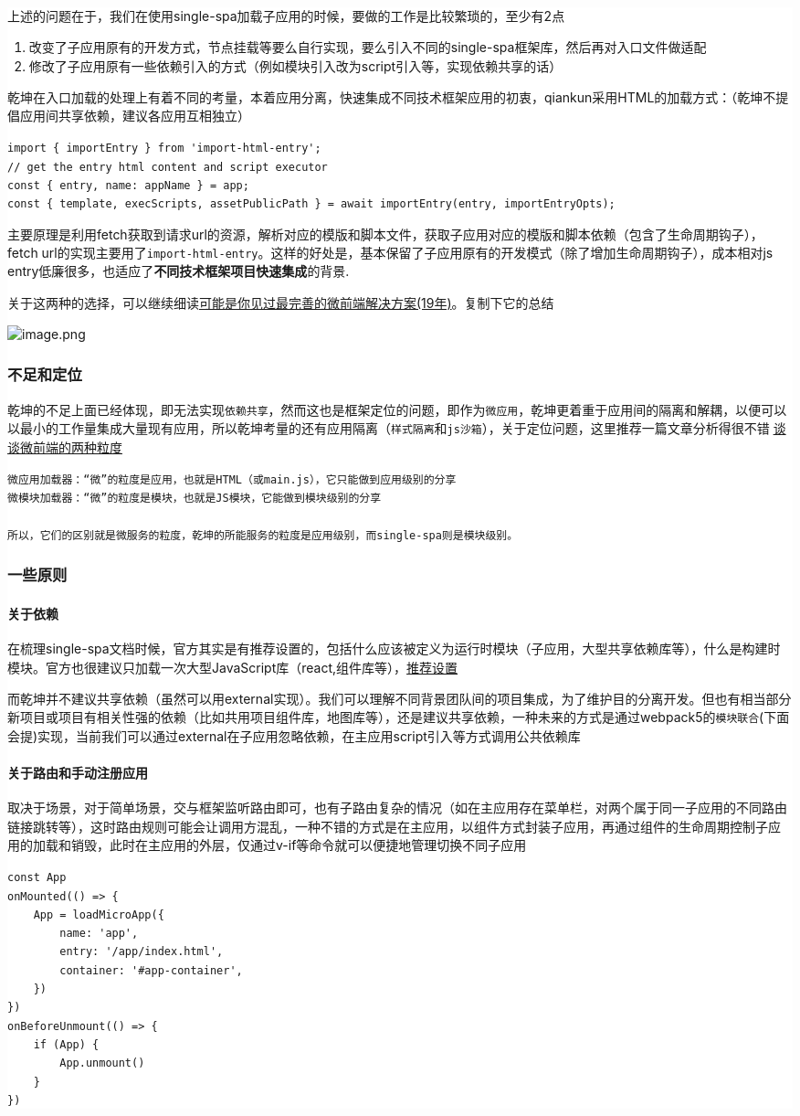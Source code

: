 上述的问题在于，我们在使用single-spa加载子应用的时候，要做的工作是比较繁琐的，至少有2点

1. 改变了子应用原有的开发方式，节点挂载等要么自行实现，要么引入不同的single-spa框架库，然后再对入口文件做适配
2. 修改了子应用原有一些依赖引入的方式（例如模块引入改为script引入等，实现依赖共享的话）

乾坤在入口加载的处理上有着不同的考量，本着应用分离，快速集成不同技术框架应用的初衷，qiankun采用HTML的加载方式：（乾坤不提倡应用间共享依赖，建议各应用互相独立）

```
import { importEntry } from 'import-html-entry';
// get the entry html content and script executor
const { entry, name: appName } = app;
const { template, execScripts, assetPublicPath } = await importEntry(entry, importEntryOpts);

```

主要原理是利用fetch获取到请求url的资源，解析对应的模版和脚本文件，获取子应用对应的模版和脚本依赖（包含了生命周期钩子），fetch url的实现主要用了`import-html-entry`。这样的好处是，基本保留了子应用原有的开发模式（除了增加生命周期钩子），成本相对js entry低廉很多，也适应了**不同技术框架项目快速集成**的背景.

关于这两种的选择，可以继续细读[可能是你见过最完善的微前端解决方案(19年)](https://link.juejin.cn?target=https%3A%2F%2Ftech.antfin.com%2Fcommunity%2Farticles%2F536)。复制下它的总结

![image.png](https://mc-web-1259409954.cos.ap-guangzhou.myqcloud.com/MyImages/202203091514704.webp)

### 不足和定位

乾坤的不足上面已经体现，即无法实现`依赖共享`，然而这也是框架定位的问题，即作为`微应用`，乾坤更着重于应用间的隔离和解耦，以便可以以最小的工作量集成大量现有应用，所以乾坤考量的还有应用隔离（`样式隔离`和`js沙箱`），关于定位问题，这里推荐一篇文章分析得很不错 [谈谈微前端的两种粒度](https://juejin.cn/post/6871145516026527757)

```
微应用加载器：“微”的粒度是应用，也就是HTML（或main.js），它只能做到应用级别的分享
微模块加载器：“微”的粒度是模块，也就是JS模块，它能做到模块级别的分享

所以，它们的区别就是微服务的粒度，乾坤的所能服务的粒度是应用级别，而single-spa则是模块级别。

```

### 一些原则

#### 关于依赖

在梳理single-spa文档时候，官方其实是有推荐设置的，包括什么应该被定义为运行时模块（子应用，大型共享依赖库等），什么是构建时模块。官方也很建议只加载一次大型JavaScript库（react,组件库等），[推荐设置](https://link.juejin.cn?target=https%3A%2F%2Fzh-hans.single-spa.js.org%2Fdocs%2Frecommended-setup)

而乾坤并不建议共享依赖（虽然可以用external实现）。我们可以理解不同背景团队间的项目集成，为了维护目的分离开发。但也有相当部分新项目或项目有相关性强的依赖（比如共用项目组件库，地图库等），还是建议共享依赖，一种未来的方式是通过webpack5的`模块联合`(下面会提)实现，当前我们可以通过external在子应用忽略依赖，在主应用script引入等方式调用公共依赖库

#### 关于路由和手动注册应用

取决于场景，对于简单场景，交与框架监听路由即可，也有子路由复杂的情况（如在主应用存在菜单栏，对两个属于同一子应用的不同路由链接跳转等），这时路由规则可能会让调用方混乱，一种不错的方式是在主应用，以组件方式封装子应用，再通过组件的生命周期控制子应用的加载和销毁，此时在主应用的外层，仅通过v-if等命令就可以便捷地管理切换不同子应用

```
const App
onMounted(() => {
    App = loadMicroApp({
        name: 'app',
        entry: '/app/index.html',
        container: '#app-container', 
    })
})
onBeforeUnmount(() => {
    if (App) {
        App.unmount()
    } 
})

```
